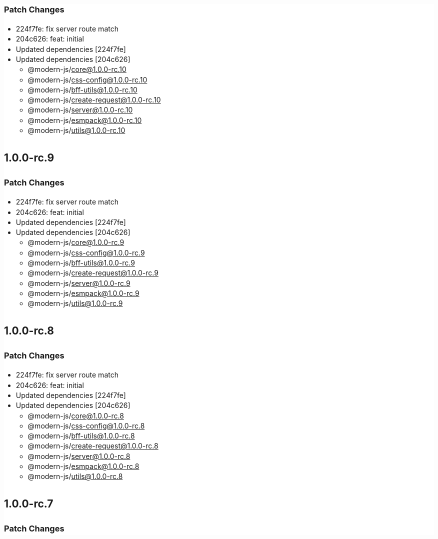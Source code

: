 ### Patch Changes

- 224f7fe: fix server route match
- 204c626: feat: initial
- Updated dependencies [224f7fe]
- Updated dependencies [204c626]
  - @modern-js/core@1.0.0-rc.10
  - @modern-js/css-config@1.0.0-rc.10
  - @modern-js/bff-utils@1.0.0-rc.10
  - @modern-js/create-request@1.0.0-rc.10
  - @modern-js/server@1.0.0-rc.10
  - @modern-js/esmpack@1.0.0-rc.10
  - @modern-js/utils@1.0.0-rc.10

## 1.0.0-rc.9

### Patch Changes

- 224f7fe: fix server route match
- 204c626: feat: initial
- Updated dependencies [224f7fe]
- Updated dependencies [204c626]
  - @modern-js/core@1.0.0-rc.9
  - @modern-js/css-config@1.0.0-rc.9
  - @modern-js/bff-utils@1.0.0-rc.9
  - @modern-js/create-request@1.0.0-rc.9
  - @modern-js/server@1.0.0-rc.9
  - @modern-js/esmpack@1.0.0-rc.9
  - @modern-js/utils@1.0.0-rc.9

## 1.0.0-rc.8

### Patch Changes

- 224f7fe: fix server route match
- 204c626: feat: initial
- Updated dependencies [224f7fe]
- Updated dependencies [204c626]
  - @modern-js/core@1.0.0-rc.8
  - @modern-js/css-config@1.0.0-rc.8
  - @modern-js/bff-utils@1.0.0-rc.8
  - @modern-js/create-request@1.0.0-rc.8
  - @modern-js/server@1.0.0-rc.8
  - @modern-js/esmpack@1.0.0-rc.8
  - @modern-js/utils@1.0.0-rc.8

## 1.0.0-rc.7

### Patch Changes
